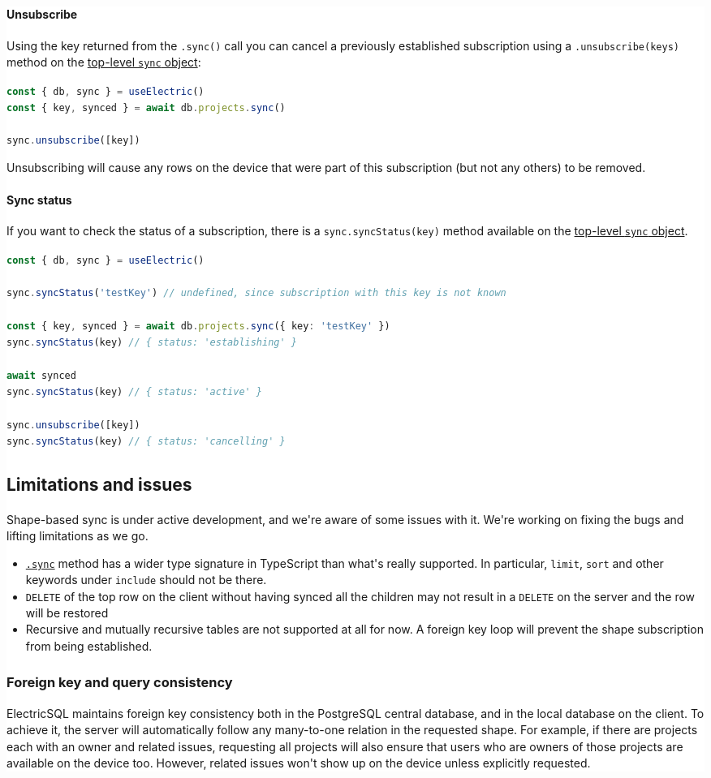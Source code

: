 #### Unsubscribe

Using the key returned from the `.sync()` call you can cancel a previously established subscription using a `.unsubscribe(keys)` method on the [top-level `sync` object](../../api/clients/typescript.md#sync-top-level-property):

```ts
const { db, sync } = useElectric()
const { key, synced } = await db.projects.sync()

sync.unsubscribe([key])
```

Unsubscribing will cause any rows on the device that were part of this subscription (but not any others) to be removed.

#### Sync status

If you want to check the status of a subscription, there is a `sync.syncStatus(key)` method available on the [top-level `sync` object](../../api/clients/typescript.md#sync-top-level-property).

```ts
const { db, sync } = useElectric()

sync.syncStatus('testKey') // undefined, since subscription with this key is not known

const { key, synced } = await db.projects.sync({ key: 'testKey' })
sync.syncStatus(key) // { status: 'establishing' }

await synced
sync.syncStatus(key) // { status: 'active' }

sync.unsubscribe([key])
sync.syncStatus(key) // { status: 'cancelling' }
```

## Limitations and issues

Shape-based sync is under active development, and we're aware of some issues with it. We're working on fixing the bugs and lifting limitations as we go.

- [`.sync`](../../api/clients/typescript.md#sync-method) method has a wider type signature in TypeScript than what's really supported. In particular, `limit`, `sort` and other keywords under `include` should not be there.
- `DELETE` of the top row on the client without having synced all the children may not result in a `DELETE` on the server and the row will be restored
- Recursive and mutually recursive tables are not supported at all for now. A foreign key loop will prevent the shape subscription from being established.

### Foreign key and query consistency

ElectricSQL maintains foreign key consistency both in the PostgreSQL central database, and in the local database on the client. To achieve it, the server will automatically follow any many-to-one relation in the requested shape. For example, if there are projects each with an owner and related issues, requesting all projects will also ensure that users who are owners of those projects are available on the device too. However, related issues won't show up on the device unless explicitly requested.
